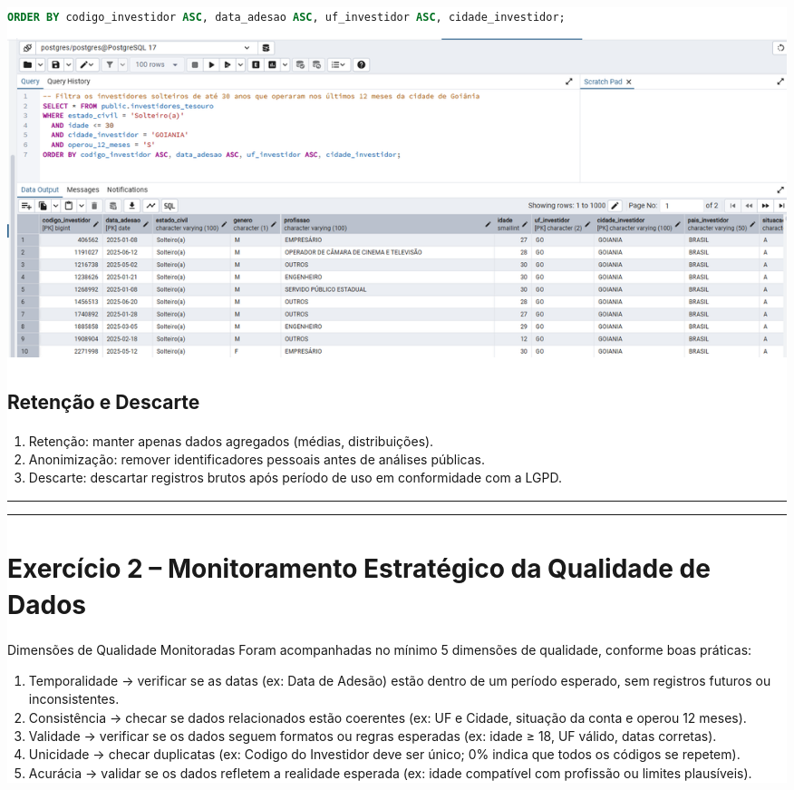 ```sql
ORDER BY codigo_investidor ASC, data_adesao ASC, uf_investidor ASC, cidade_investidor;


```

![Exemplo Consulta](exemplo_consulta.png)

## Retenção e Descarte 

1. Retenção: manter apenas dados agregados (médias, distribuições).
2. Anonimização: remover identificadores pessoais antes de análises públicas.
3. Descarte: descartar registros brutos após período de uso em conformidade com a LGPD.

---
---

# Exercício 2 – Monitoramento Estratégico da Qualidade de Dados

Dimensões de Qualidade Monitoradas
Foram acompanhadas no mínimo 5 dimensões de qualidade, conforme boas práticas:
1. Temporalidade → verificar se as datas (ex: Data de Adesão) estão dentro de um período esperado, sem registros futuros ou inconsistentes.
2. Consistência → checar se dados relacionados estão coerentes (ex: UF e Cidade, situação da conta e operou 12 meses).
3. Validade → verificar se os dados seguem formatos ou regras esperadas (ex: idade ≥ 18, UF válido, datas corretas).
4. Unicidade → checar duplicatas (ex: Codigo do Investidor deve ser único; 0% indica que todos os códigos se repetem).
5. Acurácia → validar se os dados refletem a realidade esperada (ex: idade compatível com profissão ou limites plausíveis).
